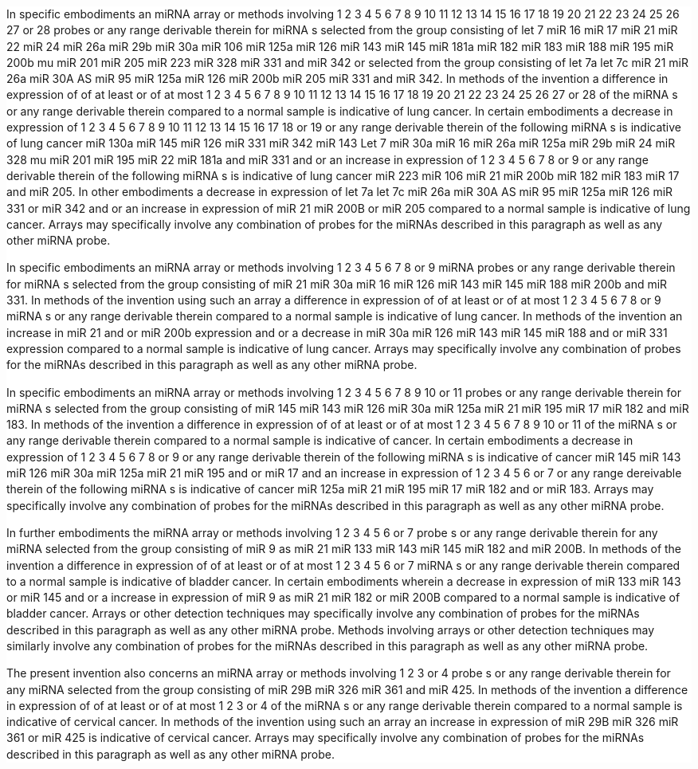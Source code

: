 In specific embodiments an miRNA array or methods involving 1 2 3 4 5 6 7 8 9 10 11 12 13 14 15 16 17 18 19 20 21 22 23 24 25 26 27 or 28 probes or any range derivable therein for miRNA s selected from the group consisting of let 7 miR 16 miR 17 miR 21 miR 22 miR 24 miR 26a miR 29b miR 30a miR 106 miR 125a miR 126 miR 143 miR 145 miR 181a miR 182 miR 183 miR 188 miR 195 miR 200b mu miR 201 miR 205 miR 223 miR 328 miR 331 and miR 342 or selected from the group consisting of let 7a let 7c miR 21 miR 26a miR 30A AS miR 95 miR 125a miR 126 miR 200b miR 205 miR 331 and miR 342. In methods of the invention a difference in expression of of at least or of at most 1 2 3 4 5 6 7 8 9 10 11 12 13 14 15 16 17 18 19 20 21 22 23 24 25 26 27 or 28 of the miRNA s or any range derivable therein compared to a normal sample is indicative of lung cancer. In certain embodiments a decrease in expression of 1 2 3 4 5 6 7 8 9 10 11 12 13 14 15 16 17 18 or 19 or any range derivable therein of the following miRNA s is indicative of lung cancer miR 130a miR 145 miR 126 miR 331 miR 342 miR 143 Let 7 miR 30a miR 16 miR 26a miR 125a miR 29b miR 24 miR 328 mu miR 201 miR 195 miR 22 miR 181a and miR 331 and or an increase in expression of 1 2 3 4 5 6 7 8 or 9 or any range derivable therein of the following miRNA s is indicative of lung cancer miR 223 miR 106 miR 21 miR 200b miR 182 miR 183 miR 17 and miR 205. In other embodiments a decrease in expression of let 7a let 7c miR 26a miR 30A AS miR 95 miR 125a miR 126 miR 331 or miR 342 and or an increase in expression of miR 21 miR 200B or miR 205 compared to a normal sample is indicative of lung cancer. Arrays may specifically involve any combination of probes for the miRNAs described in this paragraph as well as any other miRNA probe.

In specific embodiments an miRNA array or methods involving 1 2 3 4 5 6 7 8 or 9 miRNA probes or any range derivable therein for miRNA s selected from the group consisting of miR 21 miR 30a miR 16 miR 126 miR 143 miR 145 miR 188 miR 200b and miR 331. In methods of the invention using such an array a difference in expression of of at least or of at most 1 2 3 4 5 6 7 8 or 9 miRNA s or any range derivable therein compared to a normal sample is indicative of lung cancer. In methods of the invention an increase in miR 21 and or miR 200b expression and or a decrease in miR 30a miR 126 miR 143 miR 145 miR 188 and or miR 331 expression compared to a normal sample is indicative of lung cancer. Arrays may specifically involve any combination of probes for the miRNAs described in this paragraph as well as any other miRNA probe.

In specific embodiments an miRNA array or methods involving 1 2 3 4 5 6 7 8 9 10 or 11 probes or any range derivable therein for miRNA s selected from the group consisting of miR 145 miR 143 miR 126 miR 30a miR 125a miR 21 miR 195 miR 17 miR 182 and miR 183. In methods of the invention a difference in expression of of at least or of at most 1 2 3 4 5 6 7 8 9 10 or 11 of the miRNA s or any range derivable therein compared to a normal sample is indicative of cancer. In certain embodiments a decrease in expression of 1 2 3 4 5 6 7 8 or 9 or any range derivable therein of the following miRNA s is indicative of cancer miR 145 miR 143 miR 126 miR 30a miR 125a miR 21 miR 195 and or miR 17 and an increase in expression of 1 2 3 4 5 6 or 7 or any range dereivable therein of the following miRNA s is indicative of cancer miR 125a miR 21 miR 195 miR 17 miR 182 and or miR 183. Arrays may specifically involve any combination of probes for the miRNAs described in this paragraph as well as any other miRNA probe.

In further embodiments the miRNA array or methods involving 1 2 3 4 5 6 or 7 probe s or any range derivable therein for any miRNA selected from the group consisting of miR 9 as miR 21 miR 133 miR 143 miR 145 miR 182 and miR 200B. In methods of the invention a difference in expression of of at least or of at most 1 2 3 4 5 6 or 7 miRNA s or any range derivable therein compared to a normal sample is indicative of bladder cancer. In certain embodiments wherein a decrease in expression of miR 133 miR 143 or miR 145 and or a increase in expression of miR 9 as miR 21 miR 182 or miR 200B compared to a normal sample is indicative of bladder cancer. Arrays or other detection techniques may specifically involve any combination of probes for the miRNAs described in this paragraph as well as any other miRNA probe. Methods involving arrays or other detection techniques may similarly involve any combination of probes for the miRNAs described in this paragraph as well as any other miRNA probe.

The present invention also concerns an miRNA array or methods involving 1 2 3 or 4 probe s or any range derivable therein for any miRNA selected from the group consisting of miR 29B miR 326 miR 361 and miR 425. In methods of the invention a difference in expression of of at least or of at most 1 2 3 or 4 of the miRNA s or any range derivable therein compared to a normal sample is indicative of cervical cancer. In methods of the invention using such an array an increase in expression of miR 29B miR 326 miR 361 or miR 425 is indicative of cervical cancer. Arrays may specifically involve any combination of probes for the miRNAs described in this paragraph as well as any other miRNA probe.
